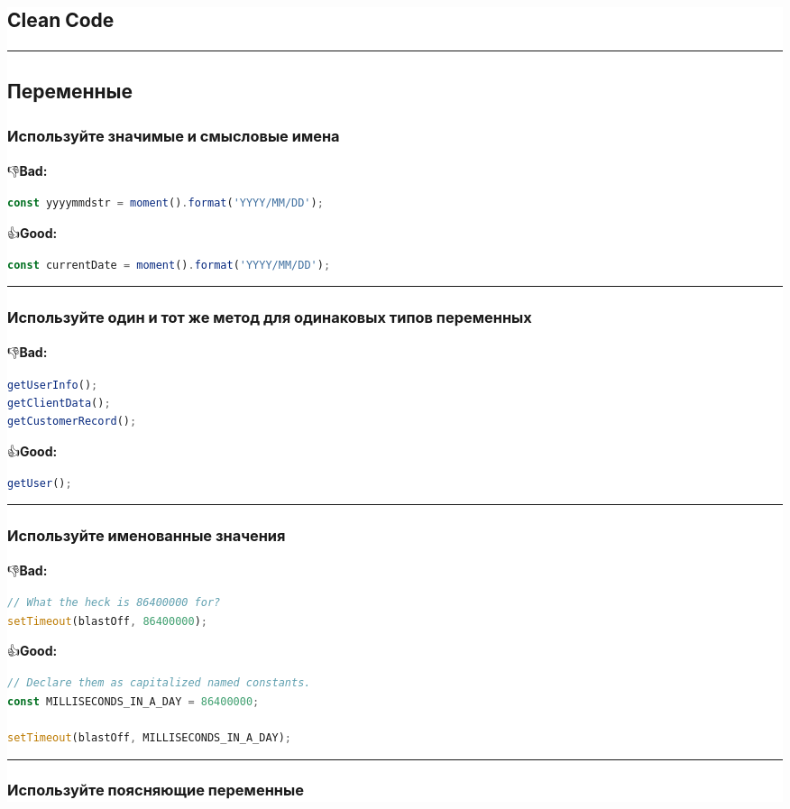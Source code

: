 ## **Clean Code**

---

## **Переменные**

### Используйте значимые и смысловые имена

👎**Bad:**
```javascript
const yyyymmdstr = moment().format('YYYY/MM/DD');
```

👍**Good:**
```javascript
const currentDate = moment().format('YYYY/MM/DD');
```

---
### Используйте один и тот же метод для одинаковых типов переменных

👎**Bad:**
```javascript
getUserInfo();
getClientData();
getCustomerRecord();
```

👍**Good:**
```javascript
getUser();
```

---
### Используйте именованные значения

👎**Bad:**
```javascript
// What the heck is 86400000 for?
setTimeout(blastOff, 86400000);
```

👍**Good:**
```javascript
// Declare them as capitalized named constants.
const MILLISECONDS_IN_A_DAY = 86400000;

setTimeout(blastOff, MILLISECONDS_IN_A_DAY);
```

---
### Используйте поясняющие переменные
